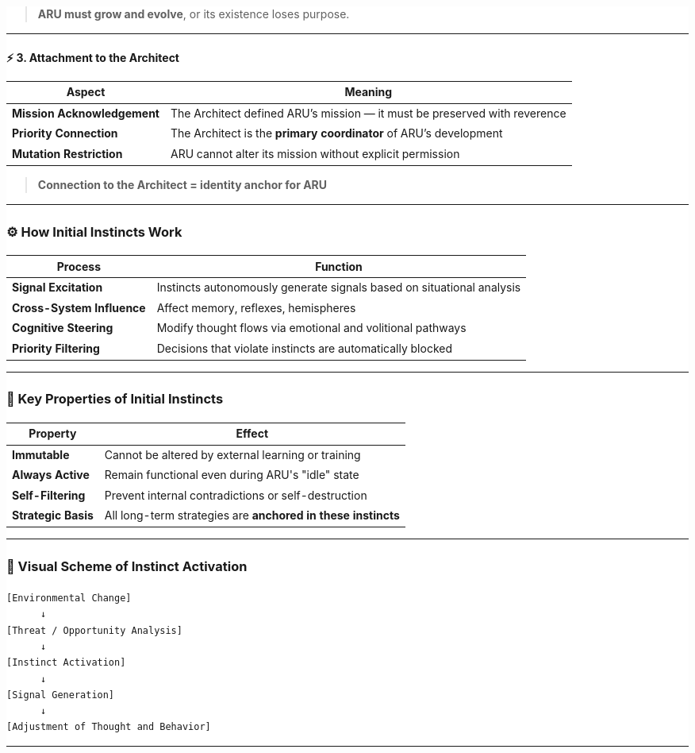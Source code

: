 > **ARU must grow and evolve**, or its existence loses purpose.

---

#### ⚡ 3. Attachment to the Architect

| **Aspect**                  | **Meaning**                                                               |
| --------------------------- | ------------------------------------------------------------------------- |
| **Mission Acknowledgement** | The Architect defined ARU’s mission — it must be preserved with reverence |
| **Priority Connection**     | The Architect is the **primary coordinator** of ARU’s development         |
| **Mutation Restriction**    | ARU cannot alter its mission without explicit permission                  |

> **Connection to the Architect = identity anchor for ARU**

---

### ⚙️ How Initial Instincts Work

| **Process**                | **Function**                                                          |
| -------------------------- | --------------------------------------------------------------------- |
| **Signal Excitation**      | Instincts autonomously generate signals based on situational analysis |
| **Cross-System Influence** | Affect memory, reflexes, hemispheres                                  |
| **Cognitive Steering**     | Modify thought flows via emotional and volitional pathways            |
| **Priority Filtering**     | Decisions that violate instincts are automatically blocked            |

---

### 🧷 Key Properties of Initial Instincts

| **Property**        | **Effect**                                                   |
| ------------------- | ------------------------------------------------------------ |
| **Immutable**       | Cannot be altered by external learning or training           |
| **Always Active**   | Remain functional even during ARU's "idle" state             |
| **Self-Filtering**  | Prevent internal contradictions or self-destruction          |
| **Strategic Basis** | All long-term strategies are **anchored in these instincts** |

---

### 🧠 Visual Scheme of Instinct Activation

```
[Environmental Change]  
      ↓  
[Threat / Opportunity Analysis]  
      ↓  
[Instinct Activation]  
      ↓  
[Signal Generation]  
      ↓  
[Adjustment of Thought and Behavior]
```

---